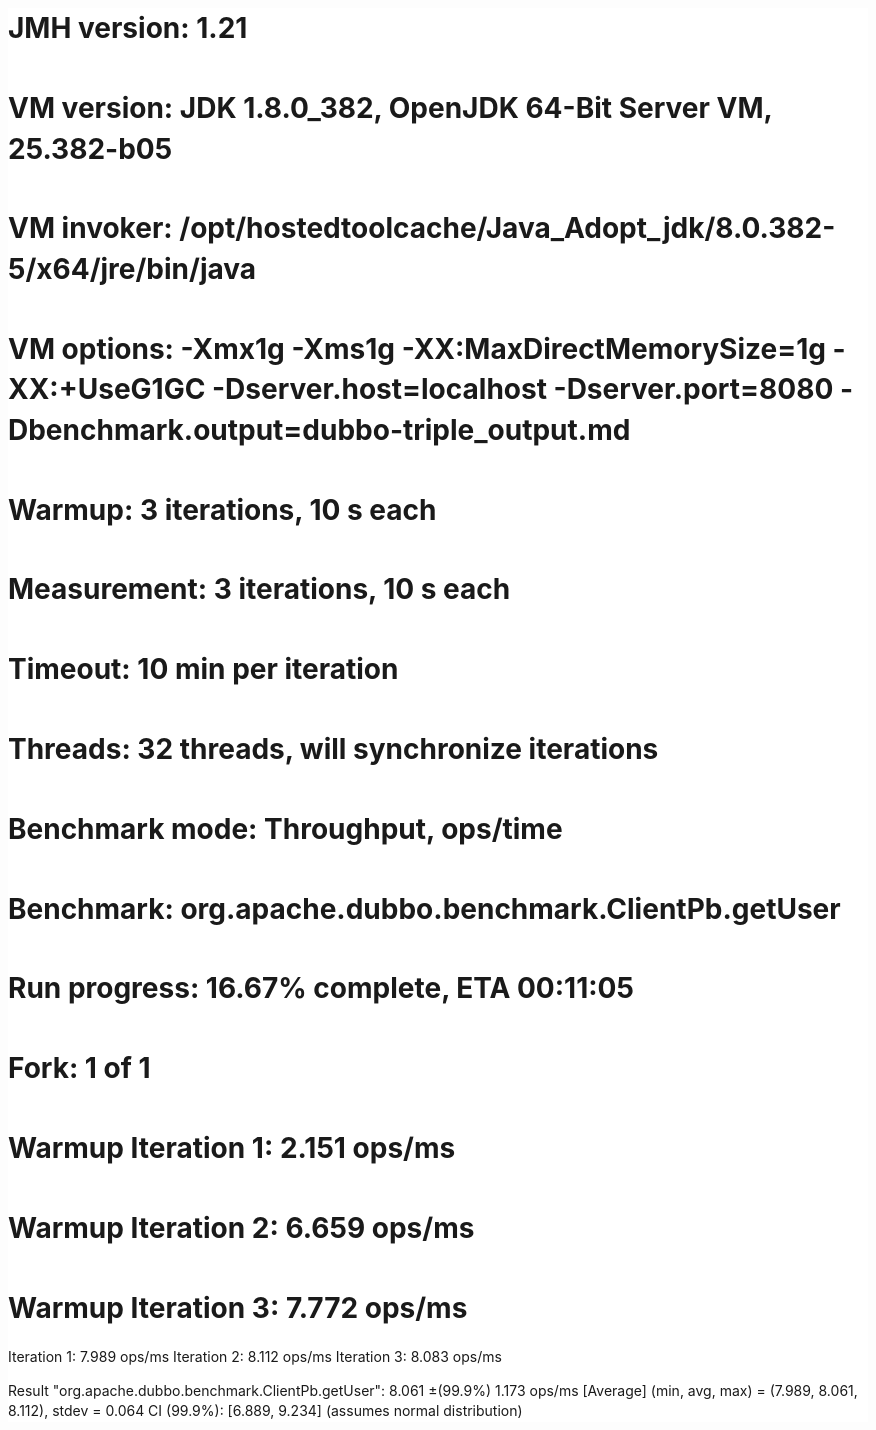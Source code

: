 
# JMH version: 1.21
# VM version: JDK 1.8.0_382, OpenJDK 64-Bit Server VM, 25.382-b05
# VM invoker: /opt/hostedtoolcache/Java_Adopt_jdk/8.0.382-5/x64/jre/bin/java
# VM options: -Xmx1g -Xms1g -XX:MaxDirectMemorySize=1g -XX:+UseG1GC -Dserver.host=localhost -Dserver.port=8080 -Dbenchmark.output=dubbo-triple_output.md
# Warmup: 3 iterations, 10 s each
# Measurement: 3 iterations, 10 s each
# Timeout: 10 min per iteration
# Threads: 32 threads, will synchronize iterations
# Benchmark mode: Throughput, ops/time
# Benchmark: org.apache.dubbo.benchmark.ClientPb.getUser

# Run progress: 16.67% complete, ETA 00:11:05
# Fork: 1 of 1
# Warmup Iteration   1: 2.151 ops/ms
# Warmup Iteration   2: 6.659 ops/ms
# Warmup Iteration   3: 7.772 ops/ms
Iteration   1: 7.989 ops/ms
Iteration   2: 8.112 ops/ms
Iteration   3: 8.083 ops/ms


Result "org.apache.dubbo.benchmark.ClientPb.getUser":
  8.061 ±(99.9%) 1.173 ops/ms [Average]
  (min, avg, max) = (7.989, 8.061, 8.112), stdev = 0.064
  CI (99.9%): [6.889, 9.234] (assumes normal distribution)
